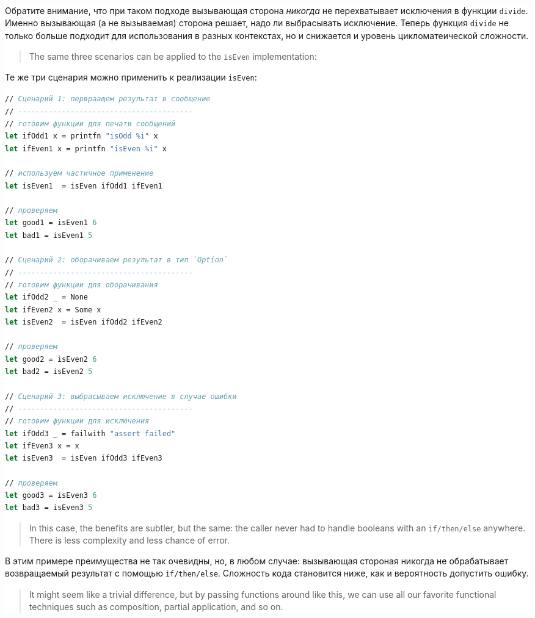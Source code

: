 Обратите внимание, что при таком подходе вызывающая сторона *никогда* не перехватывает исключения в функции `divide`. Именно вызывающая (а не вызываемая) сторона решает, надо ли выбрасывать исключение. Теперь функция `divide` не только больше подходит для использования в разных контекстах, но и снижается и уровень цикломатеической сложности.

> The same three scenarios can be applied to the `isEven` implementation:

Те же три сценария можно применить к реализации `isEven`:

```fsharp
// Сценарий 1: первраащем результат в сообщение
// ----------------------------------------
// готовим функции для печати сообщений
let ifOdd1 x = printfn "isOdd %i" x
let ifEven1 x = printfn "isEven %i" x

// используем частичное применение
let isEven1  = isEven ifOdd1 ifEven1

// проверяем
let good1 = isEven1 6
let bad1 = isEven1 5

// Сценарий 2: оборачиваем результат в тип `Option`
// ----------------------------------------
// готовим функции для оборачивания
let ifOdd2 _ = None
let ifEven2 x = Some x
let isEven2  = isEven ifOdd2 ifEven2

// проверяем
let good2 = isEven2 6
let bad2 = isEven2 5

// Сценарий 3: выбрасываем исключение в случае ошибки
// ----------------------------------------
// готовим функции для исключения
let ifOdd3 _ = failwith "assert failed"
let ifEven3 x = x
let isEven3  = isEven ifOdd3 ifEven3

// проверяем
let good3 = isEven3 6
let bad3 = isEven3 5
```

> In this case, the benefits are subtler, but the same: the caller never had to handle booleans with an `if/then/else` anywhere.  There is less complexity and less chance of error.

В этим примере преимущества не так очевидны, но, в любом случае: вызывающая стороная никогда не обрабатывает возвращаемый результат с помощью `if/then/else`. Сложность кода становится ниже, как и вероятность допустить ошибку.

> It might seem like a trivial difference, but by passing functions around like this, we can use all our favorite functional techniques such as composition, partial application, and so on.
